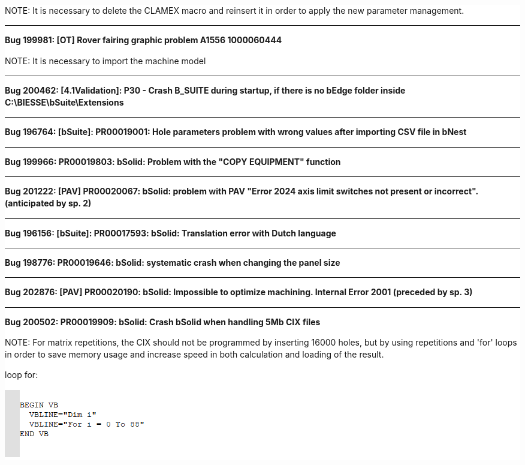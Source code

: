 NOTE: It is necessary to delete the CLAMEX macro and reinsert it in order to apply the new parameter management.

***

**Bug 199981: [OT] Rover fairing graphic problem A1556 1000060444**  

NOTE: It is necessary to import the machine model

***

**Bug 200462: [4.1Validation]: P30 - Crash B\_SUITE during startup, if there is no bEdge folder inside C:\BIESSE\bSuite\Extensions**

***

**Bug 196764: [bSuite]: PR00019001: Hole parameters problem with wrong values ​​after importing CSV file in bNest**

***

**Bug 199966: PR00019803: bSolid: Problem with the "COPY EQUIPMENT" function**

***

**Bug 201222: [PAV] PR00020067: bSolid: problem with PAV "Error 2024 axis limit switches not present or incorrect". (anticipated by sp. 2)**

***

**Bug 196156: [bSuite]: PR00017593: bSolid: Translation error with Dutch language**

***

**Bug 198776: PR00019646: bSolid: systematic crash when changing the panel size**

***

**Bug 202876: [PAV] PR00020190: bSolid: Impossible to optimize machining. Internal Error 2001 (preceded by sp. 3)**

***

**Bug 200502: PR00019909: bSolid: Crash bSolid when handling 5Mb CIX files**  

NOTE: For matrix repetitions, the CIX should not be programmed by inserting 16000 holes, but by using repetitions and 'for' loops in order to save memory usage and increase speed in both calculation and loading of the result.  

loop for:

![Image Not Found](Software/B_SUITE/Release_Notes/4_1/4_1_0_121_(MKT_Release)/Image/Bug200502_01.png)
